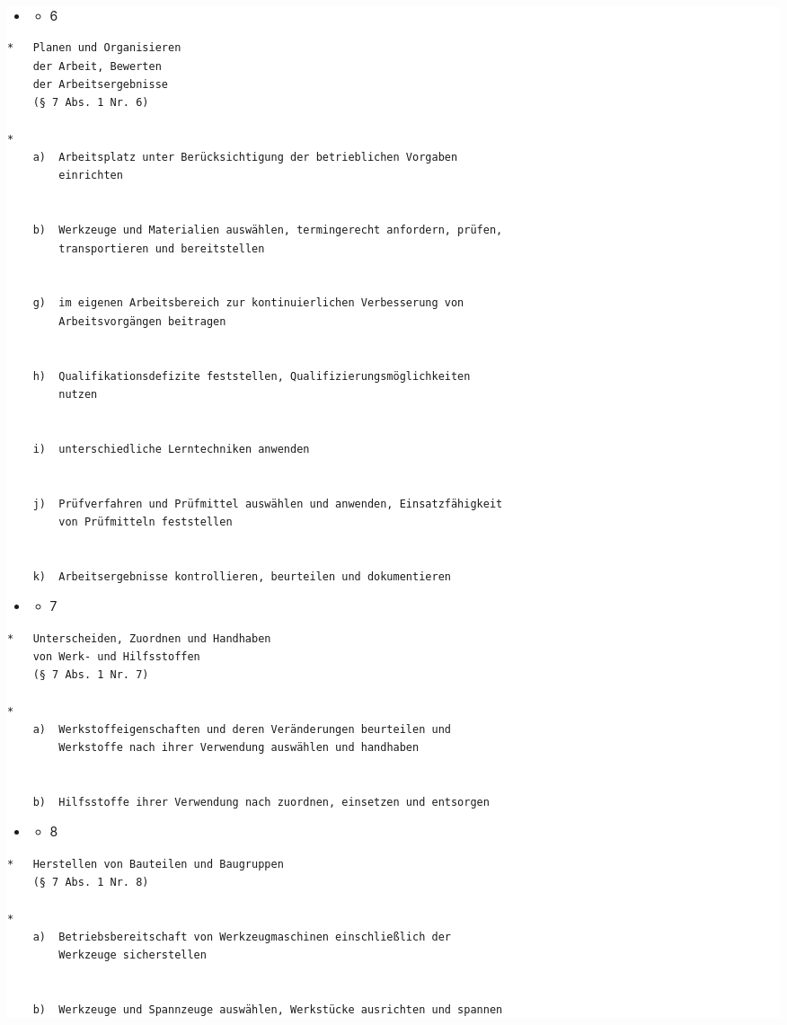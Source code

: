
*    *   6

    *   Planen und Organisieren
        der Arbeit, Bewerten
        der Arbeitsergebnisse
        (§ 7 Abs. 1 Nr. 6)

    *
        a)  Arbeitsplatz unter Berücksichtigung der betrieblichen Vorgaben
            einrichten


        b)  Werkzeuge und Materialien auswählen, termingerecht anfordern, prüfen,
            transportieren und bereitstellen


        g)  im eigenen Arbeitsbereich zur kontinuierlichen Verbesserung von
            Arbeitsvorgängen beitragen


        h)  Qualifikationsdefizite feststellen, Qualifizierungsmöglichkeiten
            nutzen


        i)  unterschiedliche Lerntechniken anwenden


        j)  Prüfverfahren und Prüfmittel auswählen und anwenden, Einsatzfähigkeit
            von Prüfmitteln feststellen


        k)  Arbeitsergebnisse kontrollieren, beurteilen und dokumentieren





*    *   7

    *   Unterscheiden, Zuordnen und Handhaben
        von Werk- und Hilfsstoffen
        (§ 7 Abs. 1 Nr. 7)

    *
        a)  Werkstoffeigenschaften und deren Veränderungen beurteilen und
            Werkstoffe nach ihrer Verwendung auswählen und handhaben


        b)  Hilfsstoffe ihrer Verwendung nach zuordnen, einsetzen und entsorgen





*    *   8

    *   Herstellen von Bauteilen und Baugruppen
        (§ 7 Abs. 1 Nr. 8)

    *
        a)  Betriebsbereitschaft von Werkzeugmaschinen einschließlich der
            Werkzeuge sicherstellen


        b)  Werkzeuge und Spannzeuge auswählen, Werkstücke ausrichten und spannen
